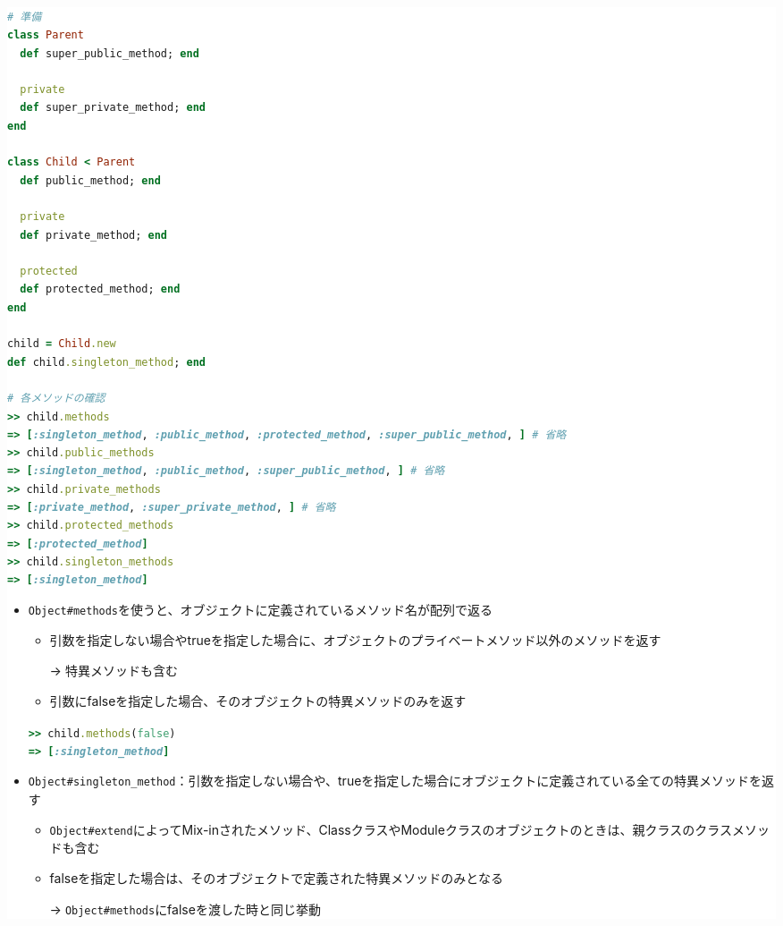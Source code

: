 ```ruby
# 準備
class Parent
  def super_public_method; end

  private
  def super_private_method; end
end

class Child < Parent
  def public_method; end

  private
  def private_method; end

  protected
  def protected_method; end
end

child = Child.new
def child.singleton_method; end

# 各メソッドの確認
>> child.methods
=> [:singleton_method, :public_method, :protected_method, :super_public_method, ] # 省略
>> child.public_methods
=> [:singleton_method, :public_method, :super_public_method, ] # 省略
>> child.private_methods
=> [:private_method, :super_private_method, ] # 省略
>> child.protected_methods
=> [:protected_method]
>> child.singleton_methods
=> [:singleton_method]
```

* `Object#methods`を使うと、オブジェクトに定義されているメソッド名が配列で返る

  * 引数を指定しない場合やtrueを指定した場合に、オブジェクトのプライベートメソッド以外のメソッドを返す

    -> 特異メソッドも含む

  * 引数にfalseを指定した場合、そのオブジェクトの特異メソッドのみを返す

  ```ruby
  >> child.methods(false)
  => [:singleton_method]
  ```

* `Object#singleton_method`：引数を指定しない場合や、trueを指定した場合にオブジェクトに定義されている全ての特異メソッドを返す

  * `Object#extend`によってMix-inされたメソッド、ClassクラスやModuleクラスのオブジェクトのときは、親クラスのクラスメソッドも含む

  * falseを指定した場合は、そのオブジェクトで定義された特異メソッドのみとなる

    -> `Object#methods`にfalseを渡した時と同じ挙動
